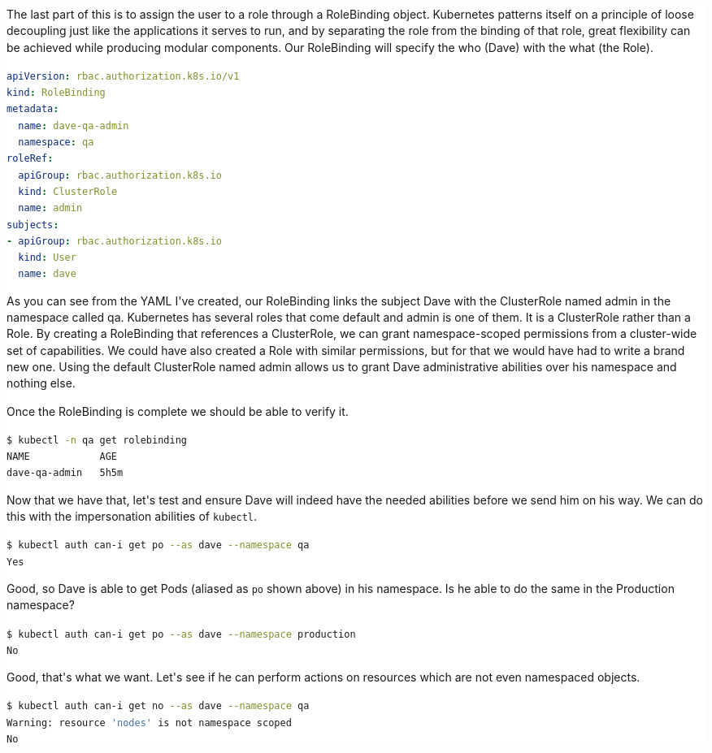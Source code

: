 The last part of this is to assign the user to a role through a RoleBinding object. Kubernetes patterns itself on a principle of loose decoupling just like the applications it serves to run, and by separating the role from the binding of that role, great flexibility can be achieved while producing modular components. Our RoleBinding will specify the who (Dave) with the what (the Role).

```yaml
apiVersion: rbac.authorization.k8s.io/v1
kind: RoleBinding
metadata:
  name: dave-qa-admin
  namespace: qa
roleRef:
  apiGroup: rbac.authorization.k8s.io
  kind: ClusterRole
  name: admin
subjects:
- apiGroup: rbac.authorization.k8s.io
  kind: User
  name: dave
```

As you can see from the YAML I've created, our RoleBinding links the subject Dave with the ClusterRole named admin in the namespace called qa. Kubernetes has several roles that come default and admin is one of them. It is a ClusterRole rather than a Role. By creating a RoleBinding that references a ClusterRole, we can grant namespace-scoped permissions from a cluster-wide set of capabilities. We could have also created a Role with similar permissions, but for that we would have had to write a brand new one. Using the default ClusterRole named admin allows us to grant Dave administrative abilities over his namespace and nothing else.

Once the RoleBinding is complete we should be able to verify it.

```sh
$ kubectl -n qa get rolebinding
NAME            AGE
dave-qa-admin   5h5m
```

Now that we have that, let's test and ensure Dave will indeed have the needed abilities before we send him on his way. We can do this with the impersonation abilities of `kubectl`.

```sh
$ kubectl auth can-i get po --as dave --namespace qa
Yes
```

Good, so Dave is able to get Pods (aliased as `po` shown above) in his namespace. Is he able to do the same in the Production namespace?

```sh
$ kubectl auth can-i get po --as dave --namespace production
No
```

Good, that's what we want. Let's see if he can perform actions on resources which are not even namespaced objects.

```sh
$ kubectl auth can-i get no --as dave --namespace qa
Warning: resource 'nodes' is not namespace scoped
No
```
